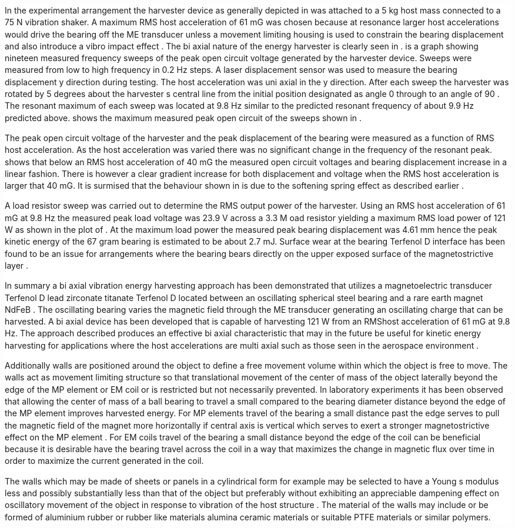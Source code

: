 In the experimental arrangement the harvester device as generally depicted in was attached to a 5 kg host mass connected to a 75 N vibration shaker. A maximum RMS host acceleration of 61 mG was chosen because at resonance larger host accelerations would drive the bearing off the ME transducer unless a movement limiting housing is used to constrain the bearing displacement and also introduce a vibro impact effect . The bi axial nature of the energy harvester is clearly seen in . is a graph showing nineteen measured frequency sweeps of the peak open circuit voltage generated by the harvester device. Sweeps were measured from low to high frequency in 0.2 Hz steps. A laser displacement sensor was used to measure the bearing displacement y direction during testing. The host acceleration was uni axial in the y direction. After each sweep the harvester was rotated by 5 degrees about the harvester s central line from the initial position designated as angle 0 through to an angle of 90 . The resonant maximum of each sweep was located at 9.8 Hz similar to the predicted resonant frequency of about 9.9 Hz predicted above. shows the maximum measured peak open circuit of the sweeps shown in .

The peak open circuit voltage of the harvester and the peak displacement of the bearing were measured as a function of RMS host acceleration. As the host acceleration was varied there was no significant change in the frequency of the resonant peak. shows that below an RMS host acceleration of 40 mG the measured open circuit voltages and bearing displacement increase in a linear fashion. There is however a clear gradient increase for both displacement and voltage when the RMS host acceleration is larger that 40 mG. It is surmised that the behaviour shown in is due to the softening spring effect as described earlier .

A load resistor sweep was carried out to determine the RMS output power of the harvester. Using an RMS host acceleration of 61 mG at 9.8 Hz the measured peak load voltage was 23.9 V across a 3.3 M oad resistor yielding a maximum RMS load power of 121 W as shown in the plot of . At the maximum load power the measured peak bearing displacement was 4.61 mm hence the peak kinetic energy of the 67 gram bearing is estimated to be about 2.7 mJ. Surface wear at the bearing Terfenol D interface has been found to be an issue for arrangements where the bearing bears directly on the upper exposed surface of the magnetostrictive layer .

In summary a bi axial vibration energy harvesting approach has been demonstrated that utilizes a magnetoelectric transducer Terfenol D lead zirconate titanate Terfenol D located between an oscillating spherical steel bearing and a rare earth magnet NdFeB . The oscillating bearing varies the magnetic field through the ME transducer generating an oscillating charge that can be harvested. A bi axial device has been developed that is capable of harvesting 121 W from an RMShost acceleration of 61 mG at 9.8 Hz. The approach described produces an effective bi axial characteristic that may in the future be useful for kinetic energy harvesting for applications where the host accelerations are multi axial such as those seen in the aerospace environment .

Additionally walls are positioned around the object to define a free movement volume within which the object is free to move. The walls act as movement limiting structure so that translational movement of the center of mass of the object laterally beyond the edge of the MP element or EM coil or is restricted but not necessarily prevented. In laboratory experiments it has been observed that allowing the center of mass of a ball bearing to travel a small compared to the bearing diameter distance beyond the edge of the MP element improves harvested energy. For MP elements travel of the bearing a small distance past the edge serves to pull the magnetic field of the magnet more horizontally if central axis is vertical which serves to exert a stronger magnetostrictive effect on the MP element . For EM coils travel of the bearing a small distance beyond the edge of the coil can be beneficial because it is desirable have the bearing travel across the coil in a way that maximizes the change in magnetic flux over time in order to maximize the current generated in the coil.

The walls which may be made of sheets or panels in a cylindrical form for example may be selected to have a Young s modulus less and possibly substantially less than that of the object but preferably without exhibiting an appreciable dampening effect on oscillatory movement of the object in response to vibration of the host structure . The material of the walls may include or be formed of aluminium rubber or rubber like materials alumina ceramic materials or suitable PTFE materials or similar polymers.
